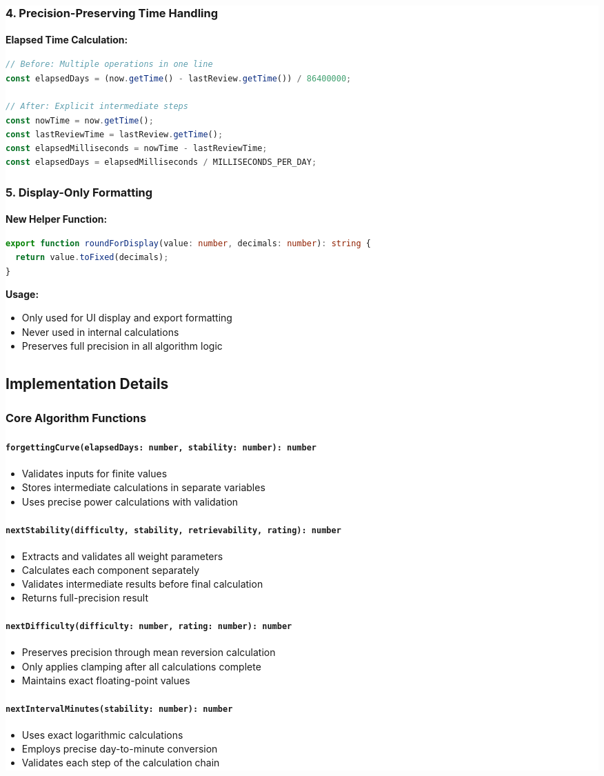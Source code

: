 ### 4. Precision-Preserving Time Handling

**Elapsed Time Calculation:**
```typescript
// Before: Multiple operations in one line
const elapsedDays = (now.getTime() - lastReview.getTime()) / 86400000;

// After: Explicit intermediate steps
const nowTime = now.getTime();
const lastReviewTime = lastReview.getTime();
const elapsedMilliseconds = nowTime - lastReviewTime;
const elapsedDays = elapsedMilliseconds / MILLISECONDS_PER_DAY;
```

### 5. Display-Only Formatting

**New Helper Function:**
```typescript
export function roundForDisplay(value: number, decimals: number): string {
  return value.toFixed(decimals);
}
```

**Usage:**
- Only used for UI display and export formatting
- Never used in internal calculations
- Preserves full precision in all algorithm logic

## Implementation Details

### Core Algorithm Functions

#### `forgettingCurve(elapsedDays: number, stability: number): number`
- Validates inputs for finite values
- Stores intermediate calculations in separate variables
- Uses precise power calculations with validation

#### `nextStability(difficulty, stability, retrievability, rating): number`
- Extracts and validates all weight parameters
- Calculates each component separately
- Validates intermediate results before final calculation
- Returns full-precision result

#### `nextDifficulty(difficulty: number, rating: number): number`
- Preserves precision through mean reversion calculation
- Only applies clamping after all calculations complete
- Maintains exact floating-point values

#### `nextIntervalMinutes(stability: number): number`
- Uses exact logarithmic calculations
- Employs precise day-to-minute conversion
- Validates each step of the calculation chain
